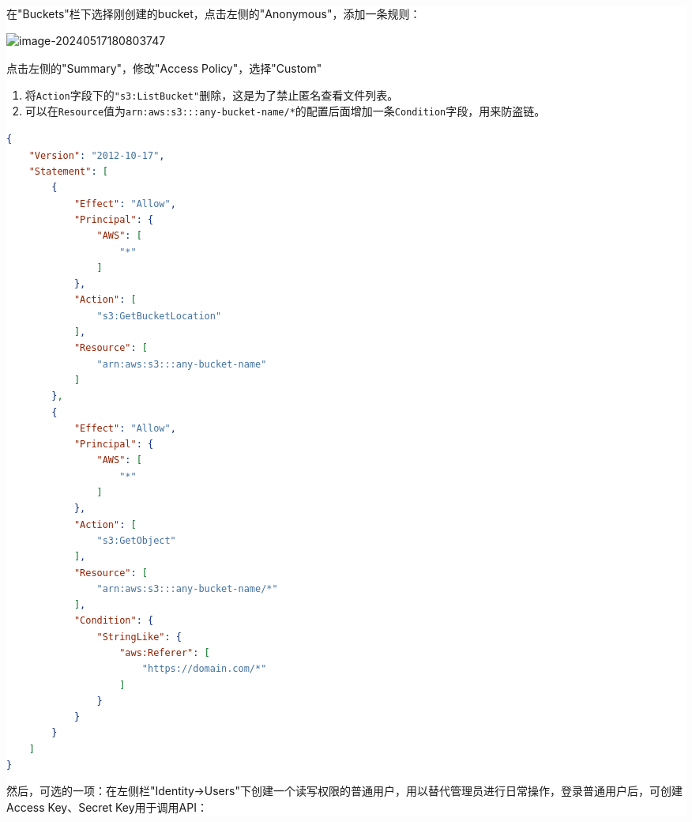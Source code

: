 在"Buckets"栏下选择刚创建的bucket，点击左侧的"Anonymous"，添加一条规则：

![image-20240517180803747](https://blogfiles.oss.fyz666.xyz/png/21ca8842-3d2a-43d4-84b2-0fe8d9391fb5.png)

点击左侧的"Summary"，修改"Access Policy"，选择"Custom"

1. 将`Action`字段下的`"s3:ListBucket"`删除，这是为了禁止匿名查看文件列表。
2. 可以在`Resource`值为`arn:aws:s3:::any-bucket-name/*`的配置后面增加一条`Condition`字段，用来防盗链。

```json
{
    "Version": "2012-10-17",
    "Statement": [
        {
            "Effect": "Allow",
            "Principal": {
                "AWS": [
                    "*"
                ]
            },
            "Action": [
                "s3:GetBucketLocation"
            ],
            "Resource": [
                "arn:aws:s3:::any-bucket-name"
            ]
        },
        {
            "Effect": "Allow",
            "Principal": {
                "AWS": [
                    "*"
                ]
            },
            "Action": [
                "s3:GetObject"
            ],
            "Resource": [
                "arn:aws:s3:::any-bucket-name/*"
            ],
            "Condition": {
                "StringLike": {
                    "aws:Referer": [
                        "https://domain.com/*"
                    ]
                }
            }
        }
    ]
}
```

然后，可选的一项：在左侧栏"Identity->Users"下创建一个读写权限的普通用户，用以替代管理员进行日常操作，登录普通用户后，可创建Access Key、Secret Key用于调用API：
